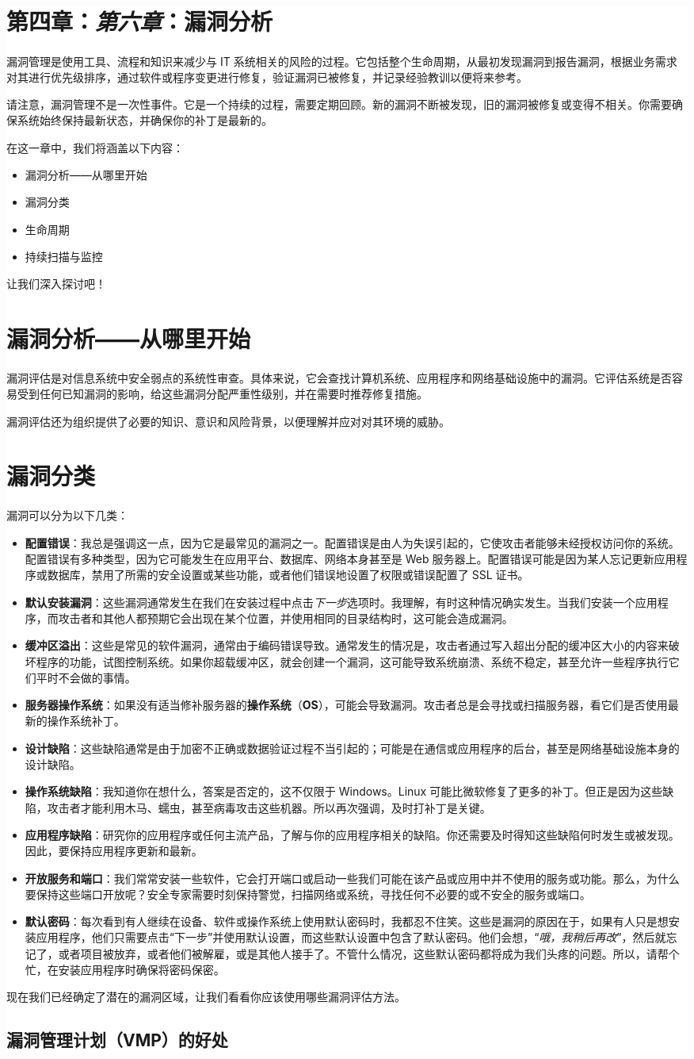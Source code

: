 # 第四章：*第六章*：漏洞分析

漏洞管理是使用工具、流程和知识来减少与 IT 系统相关的风险的过程。它包括整个生命周期，从最初发现漏洞到报告漏洞，根据业务需求对其进行优先级排序，通过软件或程序变更进行修复，验证漏洞已被修复，并记录经验教训以便将来参考。

请注意，漏洞管理不是一次性事件。它是一个持续的过程，需要定期回顾。新的漏洞不断被发现，旧的漏洞被修复或变得不相关。你需要确保系统始终保持最新状态，并确保你的补丁是最新的。

在这一章中，我们将涵盖以下内容：

+   漏洞分析——从哪里开始

+   漏洞分类

+   生命周期

+   持续扫描与监控

让我们深入探讨吧！

# 漏洞分析——从哪里开始

漏洞评估是对信息系统中安全弱点的系统性审查。具体来说，它会查找计算机系统、应用程序和网络基础设施中的漏洞。它评估系统是否容易受到任何已知漏洞的影响，给这些漏洞分配严重性级别，并在需要时推荐修复措施。

漏洞评估还为组织提供了必要的知识、意识和风险背景，以便理解并应对对其环境的威胁。

# 漏洞分类

漏洞可以分为以下几类：

+   **配置错误**：我总是强调这一点，因为它是最常见的漏洞之一。配置错误是由人为失误引起的，它使攻击者能够未经授权访问你的系统。配置错误有多种类型，因为它可能发生在应用平台、数据库、网络本身甚至是 Web 服务器上。配置错误可能是因为某人忘记更新应用程序或数据库，禁用了所需的安全设置或某些功能，或者他们错误地设置了权限或错误配置了 SSL 证书。

+   **默认安装漏洞**：这些漏洞通常发生在我们在安装过程中点击*下一步*选项时。我理解，有时这种情况确实发生。当我们安装一个应用程序，而攻击者和其他人都预期它会出现在某个位置，并使用相同的目录结构时，这可能会造成漏洞。

+   **缓冲区溢出**：这些是常见的软件漏洞，通常由于编码错误导致。通常发生的情况是，攻击者通过写入超出分配的缓冲区大小的内容来破坏程序的功能，试图控制系统。如果你超载缓冲区，就会创建一个漏洞，这可能导致系统崩溃、系统不稳定，甚至允许一些程序执行它们平时不会做的事情。

+   **服务器操作系统**：如果没有适当修补服务器的**操作系统**（**OS**），可能会导致漏洞。攻击者总是会寻找或扫描服务器，看它们是否使用最新的操作系统补丁。

+   **设计缺陷**：这些缺陷通常是由于加密不正确或数据验证过程不当引起的；可能是在通信或应用程序的后台，甚至是网络基础设施本身的设计缺陷。

+   **操作系统缺陷**：我知道你在想什么，答案是否定的，这不仅限于 Windows。Linux 可能比微软修复了更多的补丁。但正是因为这些缺陷，攻击者才能利用木马、蠕虫，甚至病毒攻击这些机器。所以再次强调，及时打补丁是关键。

+   **应用程序缺陷**：研究你的应用程序或任何主流产品，了解与你的应用程序相关的缺陷。你还需要及时得知这些缺陷何时发生或被发现。因此，要保持应用程序更新和最新。

+   **开放服务和端口**：我们常常安装一些软件，它会打开端口或启动一些我们可能在该产品或应用中并不使用的服务或功能。那么，为什么要保持这些端口开放呢？安全专家需要时刻保持警觉，扫描网络或系统，寻找任何不必要的或不安全的服务或端口。

+   **默认密码**：每次看到有人继续在设备、软件或操作系统上使用默认密码时，我都忍不住笑。这些是漏洞的原因在于，如果有人只是想安装应用程序，他们只需要点击“下一步”并使用默认设置，而这些默认设置中包含了默认密码。他们会想，“*哦，我稍后再改*”，然后就忘记了，或者项目被放弃，或者他们被解雇，或是其他人接手了。不管什么情况，这些默认密码都将成为我们头疼的问题。所以，请帮个忙，在安装应用程序时确保将密码保密。

现在我们已经确定了潜在的漏洞区域，让我们看看你应该使用哪些漏洞评估方法。

## 漏洞管理计划（VMP）的好处
